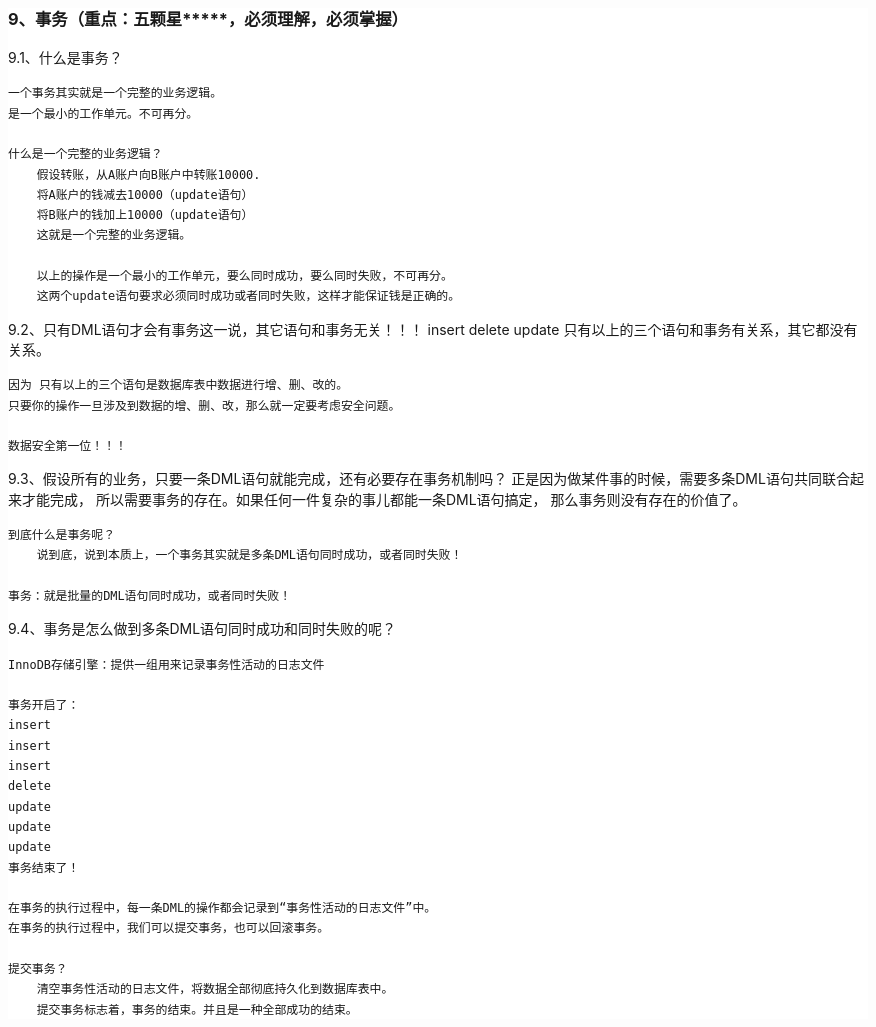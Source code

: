 ### 9、事务（重点：五颗星*****，必须理解，必须掌握）

9.1、什么是事务？

	一个事务其实就是一个完整的业务逻辑。
	是一个最小的工作单元。不可再分。

	什么是一个完整的业务逻辑？
		假设转账，从A账户向B账户中转账10000.
		将A账户的钱减去10000（update语句）
		将B账户的钱加上10000（update语句）
		这就是一个完整的业务逻辑。

		以上的操作是一个最小的工作单元，要么同时成功，要么同时失败，不可再分。
		这两个update语句要求必须同时成功或者同时失败，这样才能保证钱是正确的。
	
9.2、只有DML语句才会有事务这一说，其它语句和事务无关！！！
	insert
	delete
	update
	只有以上的三个语句和事务有关系，其它都没有关系。

	因为 只有以上的三个语句是数据库表中数据进行增、删、改的。
	只要你的操作一旦涉及到数据的增、删、改，那么就一定要考虑安全问题。

	数据安全第一位！！！

9.3、假设所有的业务，只要一条DML语句就能完成，还有必要存在事务机制吗？
	正是因为做某件事的时候，需要多条DML语句共同联合起来才能完成，
	所以需要事务的存在。如果任何一件复杂的事儿都能一条DML语句搞定，
	那么事务则没有存在的价值了。

	到底什么是事务呢？
		说到底，说到本质上，一个事务其实就是多条DML语句同时成功，或者同时失败！
	
	事务：就是批量的DML语句同时成功，或者同时失败！

9.4、事务是怎么做到多条DML语句同时成功和同时失败的呢？

	InnoDB存储引擎：提供一组用来记录事务性活动的日志文件

	事务开启了：
	insert
	insert
	insert
	delete
	update
	update
	update
	事务结束了！

	在事务的执行过程中，每一条DML的操作都会记录到“事务性活动的日志文件”中。
	在事务的执行过程中，我们可以提交事务，也可以回滚事务。

	提交事务？
		清空事务性活动的日志文件，将数据全部彻底持久化到数据库表中。
		提交事务标志着，事务的结束。并且是一种全部成功的结束。
